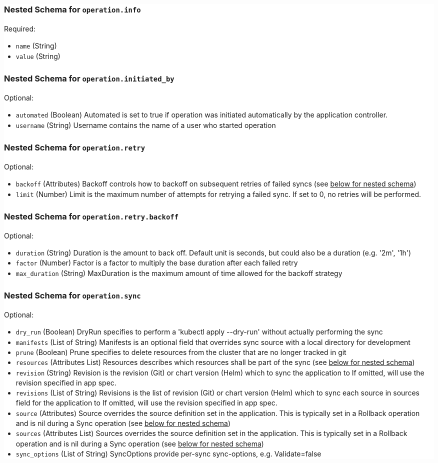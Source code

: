 <a id="nestedatt--operation--info"></a>
### Nested Schema for `operation.info`

Required:

- `name` (String)
- `value` (String)


<a id="nestedatt--operation--initiated_by"></a>
### Nested Schema for `operation.initiated_by`

Optional:

- `automated` (Boolean) Automated is set to true if operation was initiated automatically by the application controller.
- `username` (String) Username contains the name of a user who started operation


<a id="nestedatt--operation--retry"></a>
### Nested Schema for `operation.retry`

Optional:

- `backoff` (Attributes) Backoff controls how to backoff on subsequent retries of failed syncs (see [below for nested schema](#nestedatt--operation--retry--backoff))
- `limit` (Number) Limit is the maximum number of attempts for retrying a failed sync. If set to 0, no retries will be performed.

<a id="nestedatt--operation--retry--backoff"></a>
### Nested Schema for `operation.retry.backoff`

Optional:

- `duration` (String) Duration is the amount to back off. Default unit is seconds, but could also be a duration (e.g. '2m', '1h')
- `factor` (Number) Factor is a factor to multiply the base duration after each failed retry
- `max_duration` (String) MaxDuration is the maximum amount of time allowed for the backoff strategy



<a id="nestedatt--operation--sync"></a>
### Nested Schema for `operation.sync`

Optional:

- `dry_run` (Boolean) DryRun specifies to perform a 'kubectl apply --dry-run' without actually performing the sync
- `manifests` (List of String) Manifests is an optional field that overrides sync source with a local directory for development
- `prune` (Boolean) Prune specifies to delete resources from the cluster that are no longer tracked in git
- `resources` (Attributes List) Resources describes which resources shall be part of the sync (see [below for nested schema](#nestedatt--operation--sync--resources))
- `revision` (String) Revision is the revision (Git) or chart version (Helm) which to sync the application to If omitted, will use the revision specified in app spec.
- `revisions` (List of String) Revisions is the list of revision (Git) or chart version (Helm) which to sync each source in sources field for the application to If omitted, will use the revision specified in app spec.
- `source` (Attributes) Source overrides the source definition set in the application. This is typically set in a Rollback operation and is nil during a Sync operation (see [below for nested schema](#nestedatt--operation--sync--source))
- `sources` (Attributes List) Sources overrides the source definition set in the application. This is typically set in a Rollback operation and is nil during a Sync operation (see [below for nested schema](#nestedatt--operation--sync--sources))
- `sync_options` (List of String) SyncOptions provide per-sync sync-options, e.g. Validate=false